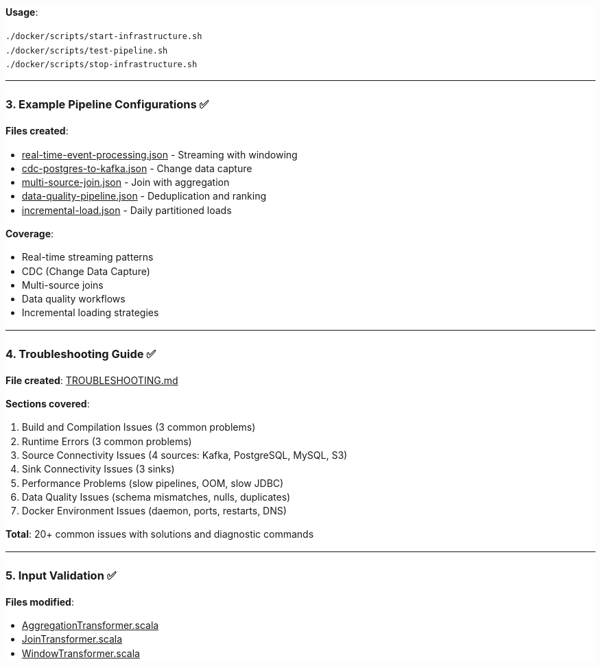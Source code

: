 **Usage**:
```bash
./docker/scripts/start-infrastructure.sh
./docker/scripts/test-pipeline.sh
./docker/scripts/stop-infrastructure.sh
```

---

### 3. Example Pipeline Configurations ✅
**Files created**:
- [real-time-event-processing.json](src/main/resources/configs/real-time-event-processing.json:1) - Streaming with windowing
- [cdc-postgres-to-kafka.json](src/main/resources/configs/cdc-postgres-to-kafka.json:1) - Change data capture
- [multi-source-join.json](src/main/resources/configs/multi-source-join.json:1) - Join with aggregation
- [data-quality-pipeline.json](src/main/resources/configs/data-quality-pipeline.json:1) - Deduplication and ranking
- [incremental-load.json](src/main/resources/configs/incremental-load.json:1) - Daily partitioned loads

**Coverage**:
- Real-time streaming patterns
- CDC (Change Data Capture)
- Multi-source joins
- Data quality workflows
- Incremental loading strategies

---

### 4. Troubleshooting Guide ✅
**File created**: [TROUBLESHOOTING.md](TROUBLESHOOTING.md:1)

**Sections covered**:
1. Build and Compilation Issues (3 common problems)
2. Runtime Errors (3 common problems)
3. Source Connectivity Issues (4 sources: Kafka, PostgreSQL, MySQL, S3)
4. Sink Connectivity Issues (3 sinks)
5. Performance Problems (slow pipelines, OOM, slow JDBC)
6. Data Quality Issues (schema mismatches, nulls, duplicates)
7. Docker Environment Issues (daemon, ports, restarts, DNS)

**Total**: 20+ common issues with solutions and diagnostic commands

---

### 5. Input Validation ✅
**Files modified**:
- [AggregationTransformer.scala](src/main/scala/com/etl/transform/AggregationTransformer.scala:1)
- [JoinTransformer.scala](src/main/scala/com/etl/transform/JoinTransformer.scala:1)
- [WindowTransformer.scala](src/main/scala/com/etl/transform/WindowTransformer.scala:1)
